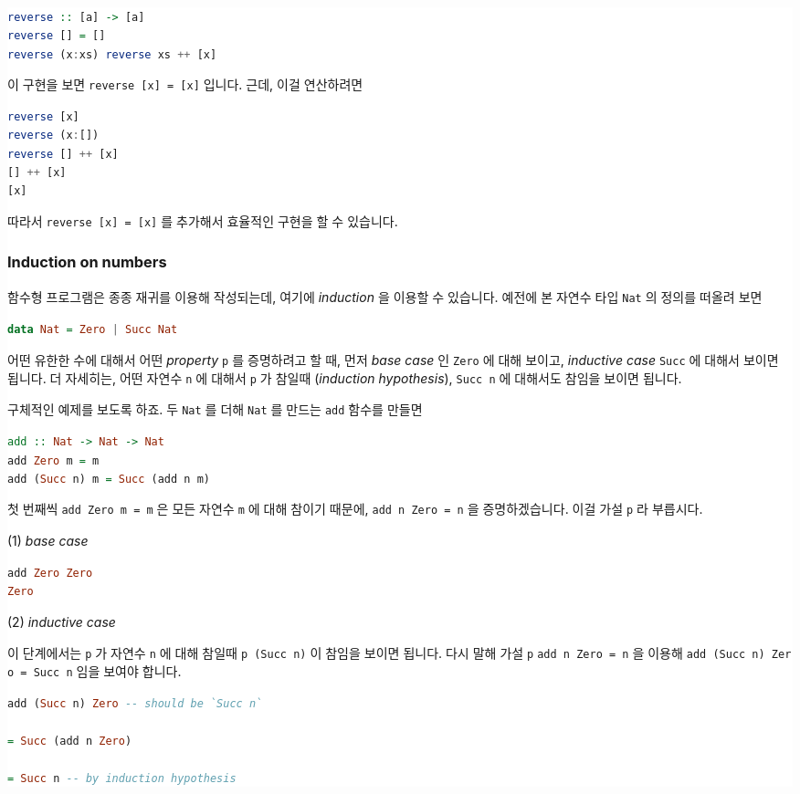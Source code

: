 ```haskell
reverse :: [a] -> [a]
reverse [] = []
reverse (x:xs) reverse xs ++ [x]
```

이 구현을 보면 `reverse [x] = [x]` 입니다. 근데, 이걸 연산하려면

```haskell
reverse [x]
reverse (x:[])
reverse [] ++ [x]
[] ++ [x]
[x]
```

따라서 `reverse [x] = [x]` 를 추가해서 효율적인 구현을 할 수 있습니다. 

### Induction on numbers

함수형 프로그램은 종종 재귀를 이용해 작성되는데, 여기에 *induction* 을 이용할 수 있습니다. 예전에 본 자연수 타입 `Nat` 의 정의를 떠올려 보면

```haskell
data Nat = Zero | Succ Nat
```

어떤 유한한 수에 대해서 어떤 *property* `p` 를 증명하려고 할 때, 먼저 *base case* 인 `Zero` 에 대해 보이고, *inductive case* `Succ` 에 대해서 보이면 됩니다. 더 자세히는, 어떤 자연수 `n` 에 대해서 `p` 가 참일때 (*induction hypothesis*), `Succ n` 에 대해서도 참임을 보이면 됩니다.

구체적인 예제를 보도록 하죠. 두 `Nat` 를 더해 `Nat` 를 만드는 `add` 함수를 만들면

```haskell
add :: Nat -> Nat -> Nat
add Zero m = m
add (Succ n) m = Succ (add n m)
```

첫 번째씩 `add Zero m = m` 은 모든 자연수 `m` 에 대해 참이기 때문에, `add n Zero = n` 을 증명하겠습니다. 이걸 가설 `p` 라 부릅시다. 

(1) *base case*

```haskell
add Zero Zero
Zero
```

(2) *inductive case*

이 단계에서는 `p` 가 자연수 `n` 에 대해 참일때 `p (Succ n)` 이 참임을 보이면 됩니다. 다시 말해 가설 `p` `add n Zero = n` 을 이용해 `add (Succ n) Zero = Succ n` 임을 보여야 합니다.

```haskell
add (Succ n) Zero -- should be `Succ n`

= Succ (add n Zero) 

= Succ n -- by induction hypothesis
```
